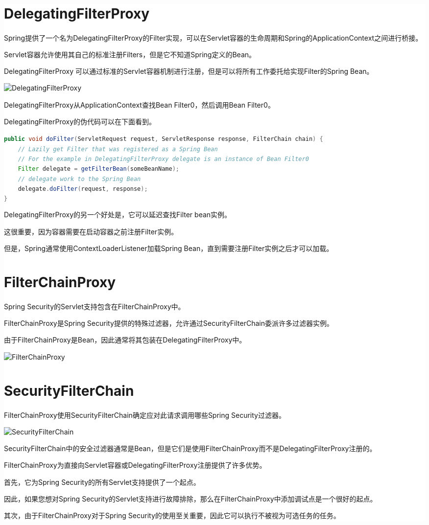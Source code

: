 # DelegatingFilterProxy

Spring提供了一个名为DelegatingFilterProxy的Filter实现，可以在Servlet容器的生命周期和Spring的ApplicationContext之间进行桥接。 

Servlet容器允许使用其自己的标准注册Filters，但是它不知道Spring定义的Bean。 

DelegatingFilterProxy 可以通过标准的Servlet容器机制进行注册，但是可以将所有工作委托给实现Filter的Spring Bean。

![DelegatingFilterProxy](https://docs.spring.io/spring-security/site/docs/5.4.2/reference/html5/images/servlet/architecture/delegatingfilterproxy.png)

DelegatingFilterProxy从ApplicationContext查找Bean Filter0，然后调用Bean Filter0。 

DelegatingFilterProxy的伪代码可以在下面看到。

```java
public void doFilter(ServletRequest request, ServletResponse response, FilterChain chain) {
    // Lazily get Filter that was registered as a Spring Bean
    // For the example in DelegatingFilterProxy delegate is an instance of Bean Filter0
    Filter delegate = getFilterBean(someBeanName);
    // delegate work to the Spring Bean
    delegate.doFilter(request, response);
}
```

DelegatingFilterProxy的另一个好处是，它可以延迟查找Filter bean实例。 

这很重要，因为容器需要在启动容器之前注册Filter实例。

但是，Spring通常使用ContextLoaderListener加载Spring Bean，直到需要注册Filter实例之后才可以加载。

# FilterChainProxy

Spring Security的Servlet支持包含在FilterChainProxy中。 

FilterChainProxy是Spring Security提供的特殊过滤器，允许通过SecurityFilterChain委派许多过滤器实例。 

由于FilterChainProxy是Bean，因此通常将其包装在DelegatingFilterProxy中。

![FilterChainProxy](https://docs.spring.io/spring-security/site/docs/5.4.2/reference/html5/images/servlet/architecture/filterchainproxy.png)

# SecurityFilterChain

FilterChainProxy使用SecurityFilterChain确定应对此请求调用哪些Spring Security过滤器。

![SecurityFilterChain](https://docs.spring.io/spring-security/site/docs/5.4.2/reference/html5/images/servlet/architecture/securityfilterchain.png)

SecurityFilterChain中的安全过滤器通常是Bean，但是它们是使用FilterChainProxy而不是DelegatingFilterProxy注册的。 

FilterChainProxy为直接向Servlet容器或DelegatingFilterProxy注册提供了许多优势。

首先，它为Spring Security的所有Servlet支持提供了一个起点。

因此，如果您想对Spring Security的Servlet支持进行故障排除，那么在FilterChainProxy中添加调试点是一个很好的起点。

其次，由于FilterChainProxy对于Spring Security的使用至关重要，因此它可以执行不被视为可选任务的任务。
